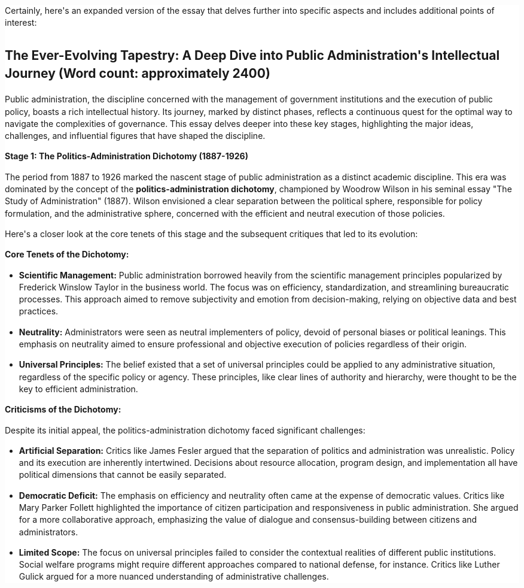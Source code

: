 Certainly, here's an expanded version of the essay that delves further into specific aspects and includes additional points of interest:

## The Ever-Evolving Tapestry: A Deep Dive into Public Administration's Intellectual Journey (Word count: approximately 2400)

Public administration, the discipline concerned with the management of government institutions and the execution of public policy, boasts a rich intellectual history. Its journey, marked by distinct phases, reflects a continuous quest for the optimal way to navigate the complexities of governance. This essay delves deeper into these key stages, highlighting the major ideas, challenges, and influential figures that have shaped the discipline.

**Stage 1: The Politics-Administration Dichotomy (1887-1926)**

The period from 1887 to 1926 marked the nascent stage of public administration as a distinct academic discipline. This era was dominated by the concept of the **politics-administration dichotomy**, championed by Woodrow Wilson in his seminal essay "The Study of Administration" (1887).  Wilson envisioned a clear separation between the political sphere, responsible for policy formulation, and the administrative sphere, concerned with the efficient and neutral execution of those policies. 

Here's a closer look at the core tenets of this stage and the subsequent critiques that led to its evolution:

**Core Tenets of the Dichotomy:**

* **Scientific Management:** Public administration borrowed heavily from the scientific management principles popularized by Frederick Winslow Taylor in the business world. The focus was on efficiency, standardization, and streamlining bureaucratic processes. This approach aimed to remove subjectivity and emotion from decision-making, relying on objective data and best practices.

* **Neutrality:**  Administrators were seen as neutral implementers of policy, devoid of personal biases or political leanings. This emphasis on neutrality aimed to ensure professional and objective execution of policies regardless of their origin.

* **Universal Principles:** The belief existed that a set of universal principles could be applied to any administrative situation, regardless of the specific policy or agency. These principles, like clear lines of authority and hierarchy, were thought to be the key to efficient administration.

**Criticisms of the Dichotomy:**

Despite its initial appeal, the politics-administration dichotomy faced significant challenges:

* **Artificial Separation:** Critics like James Fesler argued that the separation of politics and administration was unrealistic. Policy and its execution are inherently intertwined. Decisions about resource allocation, program design, and implementation all have political dimensions that cannot be easily separated.

* **Democratic Deficit:** The emphasis on efficiency and neutrality often came at the expense of democratic values. Critics like Mary Parker Follett highlighted the importance of citizen participation and responsiveness in public administration. She argued for a more collaborative approach, emphasizing the value of dialogue and consensus-building between citizens and administrators.

* **Limited Scope:** The focus on universal principles failed to consider the contextual realities of different public institutions.  Social welfare programs might require different approaches compared to national defense, for instance. Critics like Luther Gulick argued for a more nuanced understanding of administrative challenges.
